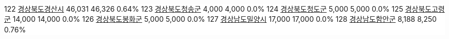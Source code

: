   <tr class="item">
    <td>122</td>
    <td><a href="/apt/경상북도경산시">경상북도경산시</a></td>
    <td>46,031</td>
    <td>46,326</td>
    <td>0.64%</td>
  </tr>

  <tr class="item">
    <td>123</td>
    <td><a href="/apt/경상북도청송군">경상북도청송군</a></td>
    <td>4,000</td>
    <td>4,000</td>
    <td>0.0%</td>
  </tr>

  <tr class="item">
    <td>124</td>
    <td><a href="/apt/경상북도청도군">경상북도청도군</a></td>
    <td>5,000</td>
    <td>5,000</td>
    <td>0.0%</td>
  </tr>

  <tr class="item">
    <td>125</td>
    <td><a href="/apt/경상북도고령군">경상북도고령군</a></td>
    <td>14,000</td>
    <td>14,000</td>
    <td>0.0%</td>
  </tr>

  <tr class="item">
    <td>126</td>
    <td><a href="/apt/경상북도봉화군">경상북도봉화군</a></td>
    <td>5,000</td>
    <td>5,000</td>
    <td>0.0%</td>
  </tr>

  <tr class="item">
    <td>127</td>
    <td><a href="/apt/경상남도밀양시">경상남도밀양시</a></td>
    <td>17,000</td>
    <td>17,000</td>
    <td>0.0%</td>
  </tr>

  <tr class="item">
    <td>128</td>
    <td><a href="/apt/경상남도함안군">경상남도함안군</a></td>
    <td>8,188</td>
    <td>8,250</td>
    <td>0.76%</td>
  </tr>
